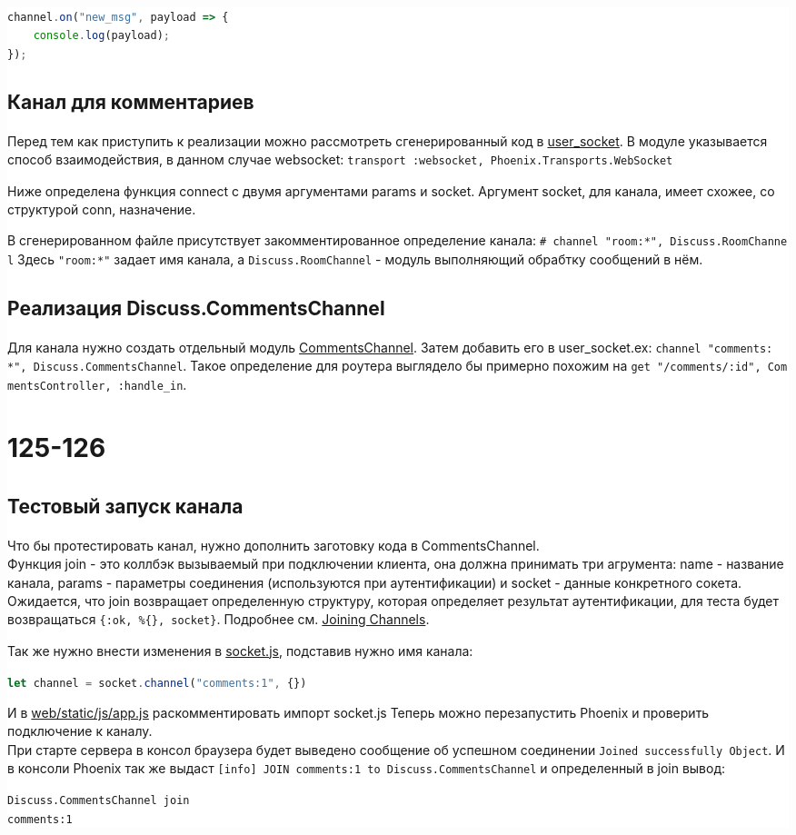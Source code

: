 ```JavaScript
channel.on("new_msg", payload => {
	console.log(payload);
});
```

## Канал для комментариев
Перед тем как приступить к реализации можно рассмотреть сгенерированный код в [user_socket](web/channels/user_socket.ex).
В модуле указывается способ взаимодействия, в данном случае websocket:
`transport :websocket, Phoenix.Transports.WebSocket`

Ниже определена функция connect с двумя аргументами params и socket. Аргумент socket, для канала,
имеет схожее, со структурой conn, назначение. 

В сгенерированном файле присутствует закомментированное определение канала: `# channel "room:*", Discuss.RoomChannel`
Здесь `"room:*"` задает имя канала, а `Discuss.RoomChannel` - модуль выполняющий обрабтку сообщений в нём.

## Реализация Discuss.CommentsChannel
Для канала нужно создать отдельный модуль [CommentsChannel](web/channels/comments_channel.ex). 
Затем добавить его в user_socket.ex: `channel "comments:*", Discuss.CommentsChannel`.
Такое определение для роутера выглядело бы примерно похожим на `get "/comments/:id", CommentsController, :handle_in`.

# 125-126
## Тестовый запуск канала
Что бы протестировать канал, нужно дополнить заготовку кода в CommentsChannel.\
Функция join - это коллбэк вызываемый при подключении клиента, она должна принимать три агрумента:
name - название канала, params - параметры соединения (используются при аутентификации) и socket - данные конкретного сокета.
Ожидается, что join возвращает определенную структуру, которая определяет результат аутентификации, для теста будет
возвращаться `{:ok, %{}, socket}`.
Подробнее см. [Joining Channels](https://hexdocs.pm/phoenix/channels.html#joining-channels).

Так же нужно внести изменения в [socket.js](web/static/js/socket.js), подставив нужно имя канала:
```JavaScript
let channel = socket.channel("comments:1", {})
```
И в [web/static/js/app.js](web/static/js/app.js) раскомментировать импорт socket.js
Теперь можно перезапустить Phoenix и проверить подключение к каналу.\
При старте сервера в консол браузера будет выведено сообщение об успешном соединении `Joined successfully Object`.
И в консоли Phoenix так же выдаст `[info] JOIN comments:1 to Discuss.CommentsChannel` и определенный в join
вывод: 
```
Discuss.CommentsChannel join
comments:1
```
